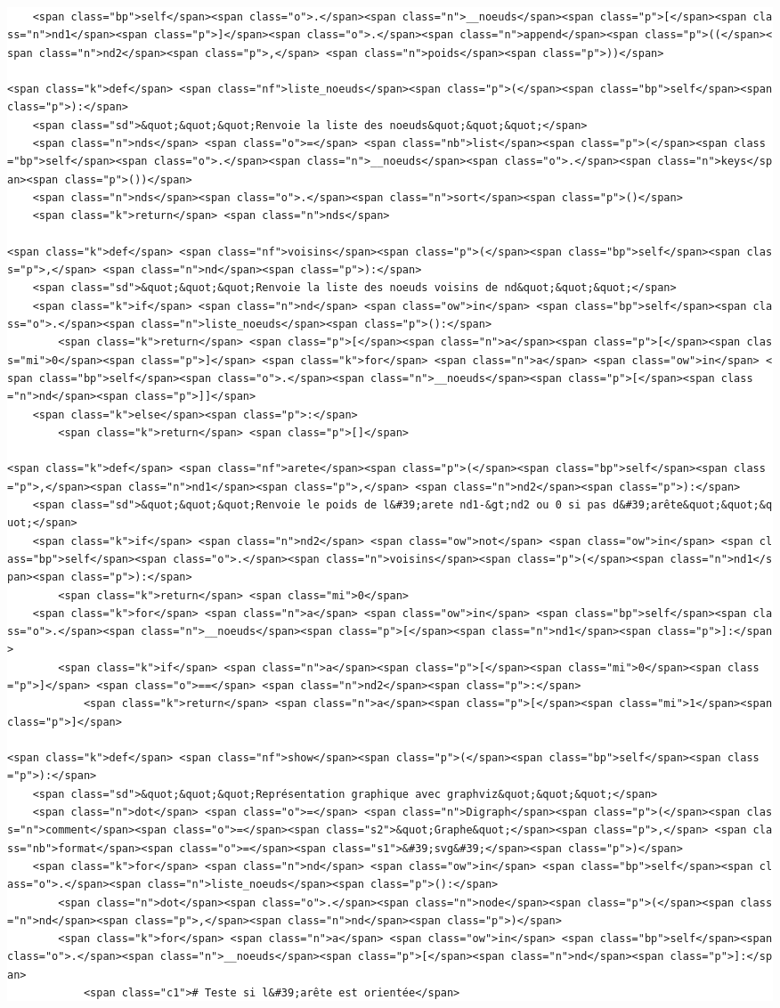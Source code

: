         <span class="bp">self</span><span class="o">.</span><span class="n">__noeuds</span><span class="p">[</span><span class="n">nd1</span><span class="p">]</span><span class="o">.</span><span class="n">append</span><span class="p">((</span><span class="n">nd2</span><span class="p">,</span> <span class="n">poids</span><span class="p">))</span>
    
    <span class="k">def</span> <span class="nf">liste_noeuds</span><span class="p">(</span><span class="bp">self</span><span class="p">):</span>
        <span class="sd">&quot;&quot;&quot;Renvoie la liste des noeuds&quot;&quot;&quot;</span>
        <span class="n">nds</span> <span class="o">=</span> <span class="nb">list</span><span class="p">(</span><span class="bp">self</span><span class="o">.</span><span class="n">__noeuds</span><span class="o">.</span><span class="n">keys</span><span class="p">())</span>
        <span class="n">nds</span><span class="o">.</span><span class="n">sort</span><span class="p">()</span>
        <span class="k">return</span> <span class="n">nds</span>
    
    <span class="k">def</span> <span class="nf">voisins</span><span class="p">(</span><span class="bp">self</span><span class="p">,</span> <span class="n">nd</span><span class="p">):</span>
        <span class="sd">&quot;&quot;&quot;Renvoie la liste des noeuds voisins de nd&quot;&quot;&quot;</span>
        <span class="k">if</span> <span class="n">nd</span> <span class="ow">in</span> <span class="bp">self</span><span class="o">.</span><span class="n">liste_noeuds</span><span class="p">():</span>
            <span class="k">return</span> <span class="p">[</span><span class="n">a</span><span class="p">[</span><span class="mi">0</span><span class="p">]</span> <span class="k">for</span> <span class="n">a</span> <span class="ow">in</span> <span class="bp">self</span><span class="o">.</span><span class="n">__noeuds</span><span class="p">[</span><span class="n">nd</span><span class="p">]]</span>
        <span class="k">else</span><span class="p">:</span>
            <span class="k">return</span> <span class="p">[]</span>
    
    <span class="k">def</span> <span class="nf">arete</span><span class="p">(</span><span class="bp">self</span><span class="p">,</span><span class="n">nd1</span><span class="p">,</span> <span class="n">nd2</span><span class="p">):</span>
        <span class="sd">&quot;&quot;&quot;Renvoie le poids de l&#39;arete nd1-&gt;nd2 ou 0 si pas d&#39;arête&quot;&quot;&quot;</span>
        <span class="k">if</span> <span class="n">nd2</span> <span class="ow">not</span> <span class="ow">in</span> <span class="bp">self</span><span class="o">.</span><span class="n">voisins</span><span class="p">(</span><span class="n">nd1</span><span class="p">):</span>
            <span class="k">return</span> <span class="mi">0</span>
        <span class="k">for</span> <span class="n">a</span> <span class="ow">in</span> <span class="bp">self</span><span class="o">.</span><span class="n">__noeuds</span><span class="p">[</span><span class="n">nd1</span><span class="p">]:</span>
            <span class="k">if</span> <span class="n">a</span><span class="p">[</span><span class="mi">0</span><span class="p">]</span> <span class="o">==</span> <span class="n">nd2</span><span class="p">:</span>
                <span class="k">return</span> <span class="n">a</span><span class="p">[</span><span class="mi">1</span><span class="p">]</span>
    
    <span class="k">def</span> <span class="nf">show</span><span class="p">(</span><span class="bp">self</span><span class="p">):</span>
        <span class="sd">&quot;&quot;&quot;Représentation graphique avec graphviz&quot;&quot;&quot;</span>
        <span class="n">dot</span> <span class="o">=</span> <span class="n">Digraph</span><span class="p">(</span><span class="n">comment</span><span class="o">=</span><span class="s2">&quot;Graphe&quot;</span><span class="p">,</span> <span class="nb">format</span><span class="o">=</span><span class="s1">&#39;svg&#39;</span><span class="p">)</span>
        <span class="k">for</span> <span class="n">nd</span> <span class="ow">in</span> <span class="bp">self</span><span class="o">.</span><span class="n">liste_noeuds</span><span class="p">():</span>
            <span class="n">dot</span><span class="o">.</span><span class="n">node</span><span class="p">(</span><span class="n">nd</span><span class="p">,</span><span class="n">nd</span><span class="p">)</span>
            <span class="k">for</span> <span class="n">a</span> <span class="ow">in</span> <span class="bp">self</span><span class="o">.</span><span class="n">__noeuds</span><span class="p">[</span><span class="n">nd</span><span class="p">]:</span>
                <span class="c1"># Teste si l&#39;arête est orientée</span>